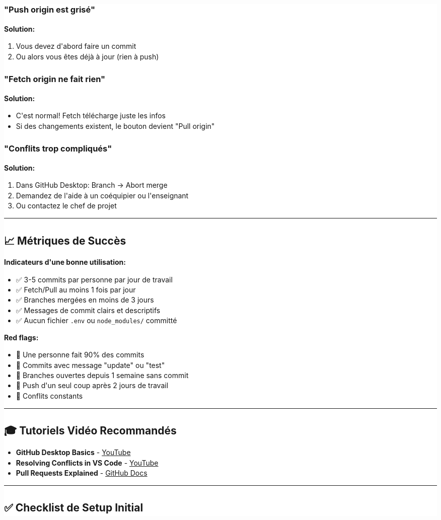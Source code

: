 ### "Push origin est grisé"

**Solution:**
1. Vous devez d'abord faire un commit
2. Ou alors vous êtes déjà à jour (rien à push)

### "Fetch origin ne fait rien"

**Solution:**
- C'est normal! Fetch télécharge juste les infos
- Si des changements existent, le bouton devient "Pull origin"

### "Conflits trop compliqués"

**Solution:**
1. Dans GitHub Desktop: Branch → Abort merge
2. Demandez de l'aide à un coéquipier ou l'enseignant
3. Ou contactez le chef de projet

---

## 📈 Métriques de Succès

**Indicateurs d'une bonne utilisation:**

- ✅ 3-5 commits par personne par jour de travail
- ✅ Fetch/Pull au moins 1 fois par jour
- ✅ Branches mergées en moins de 3 jours
- ✅ Messages de commit clairs et descriptifs
- ✅ Aucun fichier `.env` ou `node_modules/` committé

**Red flags:**

- 🚨 Une personne fait 90% des commits
- 🚨 Commits avec message "update" ou "test"
- 🚨 Branches ouvertes depuis 1 semaine sans commit
- 🚨 Push d'un seul coup après 2 jours de travail
- 🚨 Conflits constants

---

## 🎓 Tutoriels Vidéo Recommandés

- **GitHub Desktop Basics** - [YouTube](https://www.youtube.com/results?search_query=github+desktop+tutorial+français)
- **Resolving Conflicts in VS Code** - [YouTube](https://www.youtube.com/results?search_query=vscode+resolve+git+conflicts)
- **Pull Requests Explained** - [GitHub Docs](https://docs.github.com/en/pull-requests)

---

## ✅ Checklist de Setup Initial
